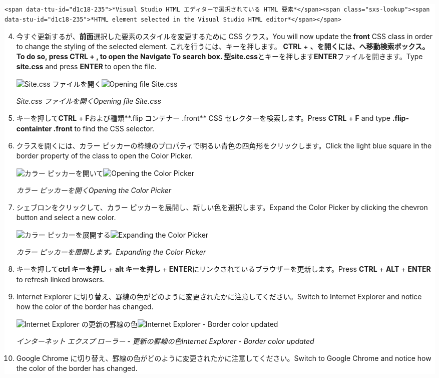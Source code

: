     <span data-ttu-id="d1c18-235">*Visual Studio HTML エディターで選択されている HTML 要素*</span><span class="sxs-lookup"><span data-stu-id="d1c18-235">*HTML element selected in the Visual Studio HTML editor*</span></span>
4. <span data-ttu-id="d1c18-236">今すぐ更新するが、**前面**選択した要素のスタイルを変更するために CSS クラス。</span><span class="sxs-lookup"><span data-stu-id="d1c18-236">You will now update the **front** CSS class in order to change the styling of the selected element.</span></span> <span data-ttu-id="d1c18-237">これを行うには、キーを押します。 **CTRL** + **、**を開くには、**へ移動**検索ボックス。</span><span class="sxs-lookup"><span data-stu-id="d1c18-237">To do so, press **CTRL** + **,** to open the **Navigate To** search box.</span></span> <span data-ttu-id="d1c18-238">型**site.css**とキーを押します**ENTER**ファイルを開きます。</span><span class="sxs-lookup"><span data-stu-id="d1c18-238">Type **site.css** and press **ENTER** to open the file.</span></span>

    <span data-ttu-id="d1c18-239">![Site.css ファイルを開く](visual-studio-2013-web-tools/_static/image16.png "Site.css ファイルを開く")</span><span class="sxs-lookup"><span data-stu-id="d1c18-239">![Opening file Site.css](visual-studio-2013-web-tools/_static/image16.png "Opening file Site.css")</span></span>

    <span data-ttu-id="d1c18-240">*Site.css ファイルを開く*</span><span class="sxs-lookup"><span data-stu-id="d1c18-240">*Opening file Site.css*</span></span>
5. <span data-ttu-id="d1c18-241">キーを押して**CTRL** + **F**および種類**.flip コンテナー .front** CSS セレクターを検索します。</span><span class="sxs-lookup"><span data-stu-id="d1c18-241">Press **CTRL** + **F** and type **.flip-containter .front** to find the CSS selector.</span></span>
6. <span data-ttu-id="d1c18-242">クラスを開くには、カラー ピッカーの枠線のプロパティで明るい青色の四角形をクリックします。</span><span class="sxs-lookup"><span data-stu-id="d1c18-242">Click the light blue square in the border property of the class to open the Color Picker.</span></span>

    <span data-ttu-id="d1c18-243">![カラー ピッカーを開いて](visual-studio-2013-web-tools/_static/image17.png "カラー ピッカーを開く")</span><span class="sxs-lookup"><span data-stu-id="d1c18-243">![Opening the Color Picker](visual-studio-2013-web-tools/_static/image17.png "Opening the Color Picker")</span></span>

    <span data-ttu-id="d1c18-244">*カラー ピッカーを開く*</span><span class="sxs-lookup"><span data-stu-id="d1c18-244">*Opening the Color Picker*</span></span>
7. <span data-ttu-id="d1c18-245">シェブロンをクリックして、カラー ピッカーを展開し、新しい色を選択します。</span><span class="sxs-lookup"><span data-stu-id="d1c18-245">Expand the Color Picker by clicking the chevron button and select a new color.</span></span>

    <span data-ttu-id="d1c18-246">![カラー ピッカーを展開する](visual-studio-2013-web-tools/_static/image18.png "カラー ピッカーを展開します。")</span><span class="sxs-lookup"><span data-stu-id="d1c18-246">![Expanding the Color Picker](visual-studio-2013-web-tools/_static/image18.png "Expanding the Color Picker")</span></span>

    <span data-ttu-id="d1c18-247">*カラー ピッカーを展開します。*</span><span class="sxs-lookup"><span data-stu-id="d1c18-247">*Expanding the Color Picker*</span></span>
8. <span data-ttu-id="d1c18-248">キーを押して**ctrl キーを押し** + **alt キーを押し** + **ENTER**にリンクされているブラウザーを更新します。</span><span class="sxs-lookup"><span data-stu-id="d1c18-248">Press **CTRL** + **ALT** + **ENTER** to refresh linked browsers.</span></span>
9. <span data-ttu-id="d1c18-249">Internet Explorer に切り替え、罫線の色がどのように変更されたかに注意してください。</span><span class="sxs-lookup"><span data-stu-id="d1c18-249">Switch to Internet Explorer and notice how the color of the border has changed.</span></span>

    <span data-ttu-id="d1c18-250">![Internet Explorer の更新の罫線の色](visual-studio-2013-web-tools/_static/image19.png "Internet Explorer の更新の罫線の色")</span><span class="sxs-lookup"><span data-stu-id="d1c18-250">![Internet Explorer - Border color updated](visual-studio-2013-web-tools/_static/image19.png "Internet Explorer - Border color updated")</span></span>

    <span data-ttu-id="d1c18-251">*インターネット エクスプ ローラー - 更新の罫線の色*</span><span class="sxs-lookup"><span data-stu-id="d1c18-251">*Internet Explorer - Border color updated*</span></span>
10. <span data-ttu-id="d1c18-252">Google Chrome に切り替え、罫線の色がどのように変更されたかに注意してください。</span><span class="sxs-lookup"><span data-stu-id="d1c18-252">Switch to Google Chrome and notice how the color of the border has changed.</span></span>
